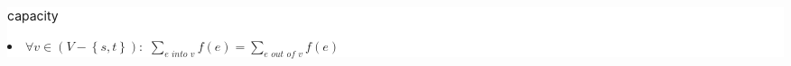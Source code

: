 capacity</li><li class="ql-indent-1"><span class="ql-formula" data-value="\forall v\in\left(V-\left\{s,t\right\}\right):\ \sum_{e\ into\ v}^{ }f\left(e\right)=\sum_{e\ out\ of\ v}^{ }f\left(e\right)">﻿<span contenteditable="false"><span class="katex"><span class="katex-mathml"><math><semantics><mrow><mi mathvariant="normal">∀</mi><mi>v</mi><mo>∈</mo><mrow><mo fence="true">(</mo><mi>V</mi><mo>−</mo><mrow><mo fence="true">{</mo><mi>s</mi><mo separator="true">,</mo><mi>t</mi><mo fence="true">}</mo></mrow><mo fence="true">)</mo></mrow><mo>:</mo><mtext>&nbsp;</mtext><msubsup><mo>∑</mo><mrow><mi>e</mi><mtext>&nbsp;</mtext><mi>i</mi><mi>n</mi><mi>t</mi><mi>o</mi><mtext>&nbsp;</mtext><mi>v</mi></mrow><mrow></mrow></msubsup><mi>f</mi><mrow><mo fence="true">(</mo><mi>e</mi><mo fence="true">)</mo></mrow><mo>=</mo><msubsup><mo>∑</mo><mrow><mi>e</mi><mtext>&nbsp;</mtext><mi>o</mi><mi>u</mi><mi>t</mi><mtext>&nbsp;</mtext><mi>o</mi><mi>f</mi><mtext>&nbsp;</mtext><mi>v</mi></mrow><mrow></mrow></msubsup><mi>f</mi><mrow><mo fence="true">(</mo><mi>e</mi><mo fence="true">)</mo></mrow></mrow><annotation encoding="application/x-tex">\forall v\in\left(V-\left\{s,t\right\}\right):\ \sum_{e\ into\ v}^{ }f\left(e\right)=\sum_{e\ out\ of\ v}^{